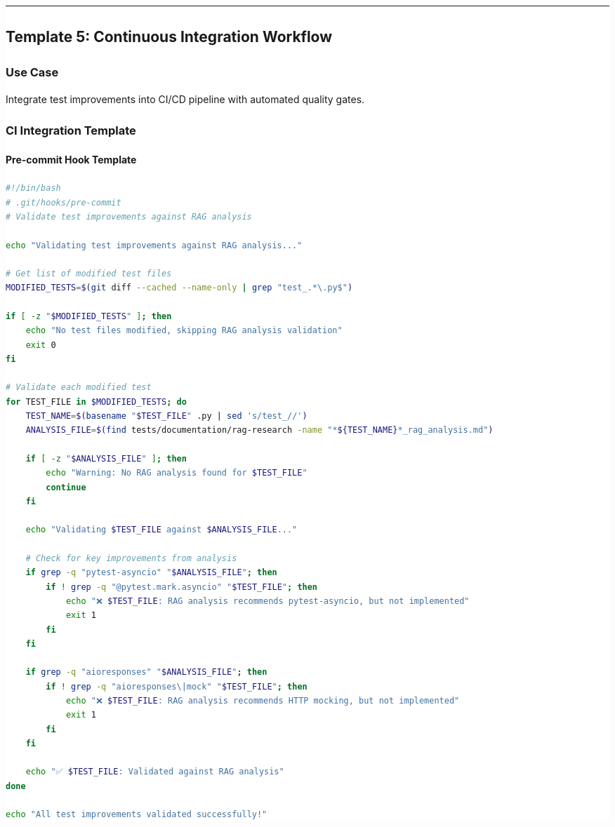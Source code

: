 ```bash
```

---

## Template 5: Continuous Integration Workflow

### Use Case
Integrate test improvements into CI/CD pipeline with automated quality gates.

### CI Integration Template

#### Pre-commit Hook Template
```bash
#!/bin/bash
# .git/hooks/pre-commit
# Validate test improvements against RAG analysis

echo "Validating test improvements against RAG analysis..."

# Get list of modified test files
MODIFIED_TESTS=$(git diff --cached --name-only | grep "test_.*\.py$")

if [ -z "$MODIFIED_TESTS" ]; then
    echo "No test files modified, skipping RAG analysis validation"
    exit 0
fi

# Validate each modified test
for TEST_FILE in $MODIFIED_TESTS; do
    TEST_NAME=$(basename "$TEST_FILE" .py | sed 's/test_//')
    ANALYSIS_FILE=$(find tests/documentation/rag-research -name "*${TEST_NAME}*_rag_analysis.md")
    
    if [ -z "$ANALYSIS_FILE" ]; then
        echo "Warning: No RAG analysis found for $TEST_FILE"
        continue
    fi
    
    echo "Validating $TEST_FILE against $ANALYSIS_FILE..."
    
    # Check for key improvements from analysis
    if grep -q "pytest-asyncio" "$ANALYSIS_FILE"; then
        if ! grep -q "@pytest.mark.asyncio" "$TEST_FILE"; then
            echo "❌ $TEST_FILE: RAG analysis recommends pytest-asyncio, but not implemented"
            exit 1
        fi
    fi
    
    if grep -q "aioresponses" "$ANALYSIS_FILE"; then
        if ! grep -q "aioresponses\|mock" "$TEST_FILE"; then
            echo "❌ $TEST_FILE: RAG analysis recommends HTTP mocking, but not implemented"  
            exit 1
        fi
    fi
    
    echo "✅ $TEST_FILE: Validated against RAG analysis"
done

echo "All test improvements validated successfully!"
```
